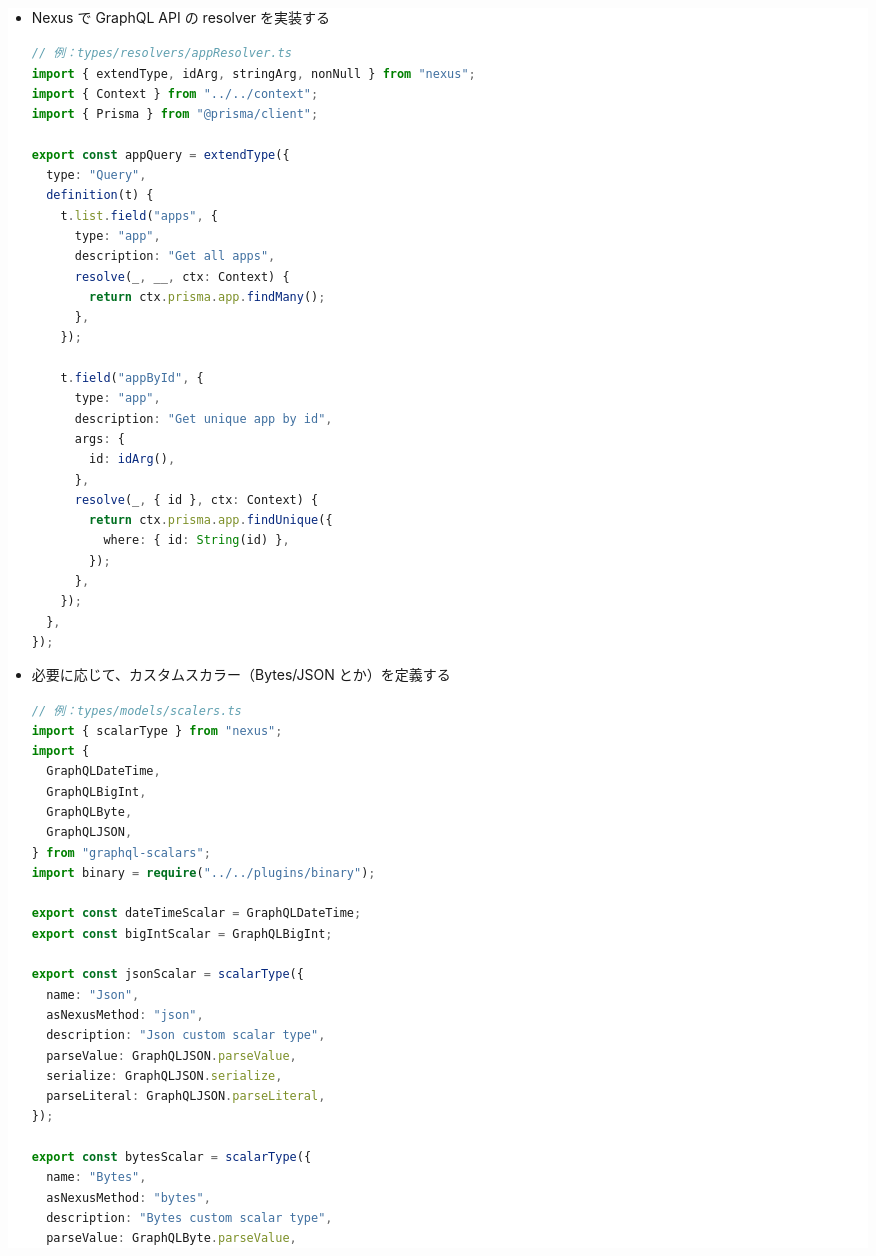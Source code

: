 - Nexus で GraphQL API の resolver を実装する

  ```typescript
  // 例：types/resolvers/appResolver.ts
  import { extendType, idArg, stringArg, nonNull } from "nexus";
  import { Context } from "../../context";
  import { Prisma } from "@prisma/client";

  export const appQuery = extendType({
    type: "Query",
    definition(t) {
      t.list.field("apps", {
        type: "app",
        description: "Get all apps",
        resolve(_, __, ctx: Context) {
          return ctx.prisma.app.findMany();
        },
      });

      t.field("appById", {
        type: "app",
        description: "Get unique app by id",
        args: {
          id: idArg(),
        },
        resolve(_, { id }, ctx: Context) {
          return ctx.prisma.app.findUnique({
            where: { id: String(id) },
          });
        },
      });
    },
  });
  ```

- 必要に応じて、カスタムスカラー（Bytes/JSON とか）を定義する

  ```typescript
  // 例：types/models/scalers.ts
  import { scalarType } from "nexus";
  import {
    GraphQLDateTime,
    GraphQLBigInt,
    GraphQLByte,
    GraphQLJSON,
  } from "graphql-scalars";
  import binary = require("../../plugins/binary");

  export const dateTimeScalar = GraphQLDateTime;
  export const bigIntScalar = GraphQLBigInt;

  export const jsonScalar = scalarType({
    name: "Json",
    asNexusMethod: "json",
    description: "Json custom scalar type",
    parseValue: GraphQLJSON.parseValue,
    serialize: GraphQLJSON.serialize,
    parseLiteral: GraphQLJSON.parseLiteral,
  });

  export const bytesScalar = scalarType({
    name: "Bytes",
    asNexusMethod: "bytes",
    description: "Bytes custom scalar type",
    parseValue: GraphQLByte.parseValue,
  ```